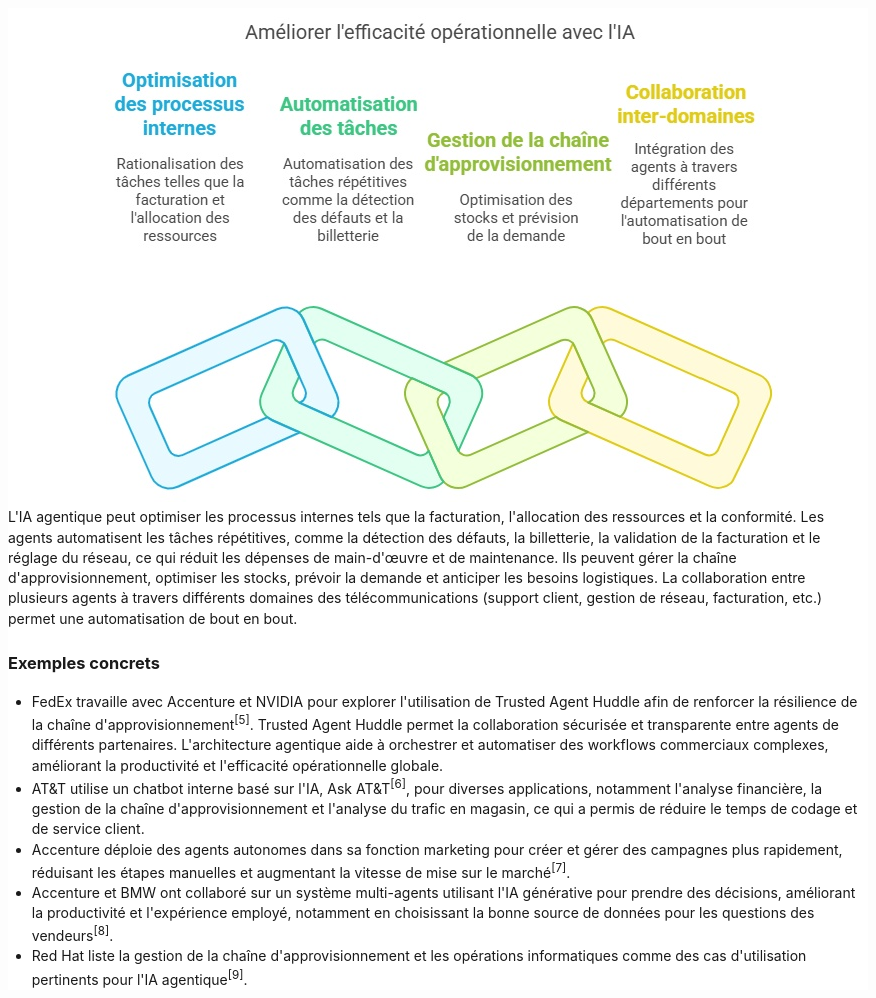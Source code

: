 <center><img src="/content/images/efficacite_op_ia.jpg" alt="Améliorer l'efficacité opérationnelle avec l'IA"></center>
L'IA agentique peut optimiser les processus internes tels que la facturation, l'allocation des ressources et la conformité. Les agents automatisent les tâches répétitives, comme la détection des défauts, la billetterie, la validation de la facturation et le réglage du réseau, ce qui réduit les dépenses de main-d'œuvre et de maintenance. Ils peuvent gérer la chaîne d'approvisionnement, optimiser les stocks, prévoir la demande et anticiper les besoins logistiques. La collaboration entre plusieurs agents à travers différents domaines des télécommunications (support client, gestion de réseau, facturation, etc.) permet une automatisation de bout en bout.

### Exemples concrets ###
- FedEx travaille avec Accenture et NVIDIA pour explorer l'utilisation de Trusted Agent Huddle afin de renforcer la résilience de la chaîne d'approvisionnement<sup>[5]</sup>. Trusted Agent Huddle permet la collaboration sécurisée et transparente entre agents de différents partenaires. L'architecture agentique aide à orchestrer et automatiser des workflows commerciaux complexes, améliorant la productivité et l'efficacité opérationnelle globale.
- AT&T utilise un chatbot interne basé sur l'IA, Ask AT&T<sup>[6]</sup>, pour diverses applications, notamment l'analyse financière, la gestion de la chaîne d'approvisionnement et l'analyse du trafic en magasin, ce qui a permis de réduire le temps de codage et de service client.
- Accenture déploie des agents autonomes dans sa fonction marketing pour créer et gérer des campagnes plus rapidement, réduisant les étapes manuelles et augmentant la vitesse de mise sur le marché<sup>[7]</sup>.
- Accenture et BMW ont collaboré sur un système multi-agents utilisant l'IA générative pour prendre des décisions, améliorant la productivité et l'expérience employé, notamment en choisissant la bonne source de données pour les questions des vendeurs<sup>[8]</sup>.
- Red Hat liste la gestion de la chaîne d'approvisionnement et les opérations informatiques comme des cas d'utilisation pertinents pour l'IA agentique<sup>[9]</sup>.
